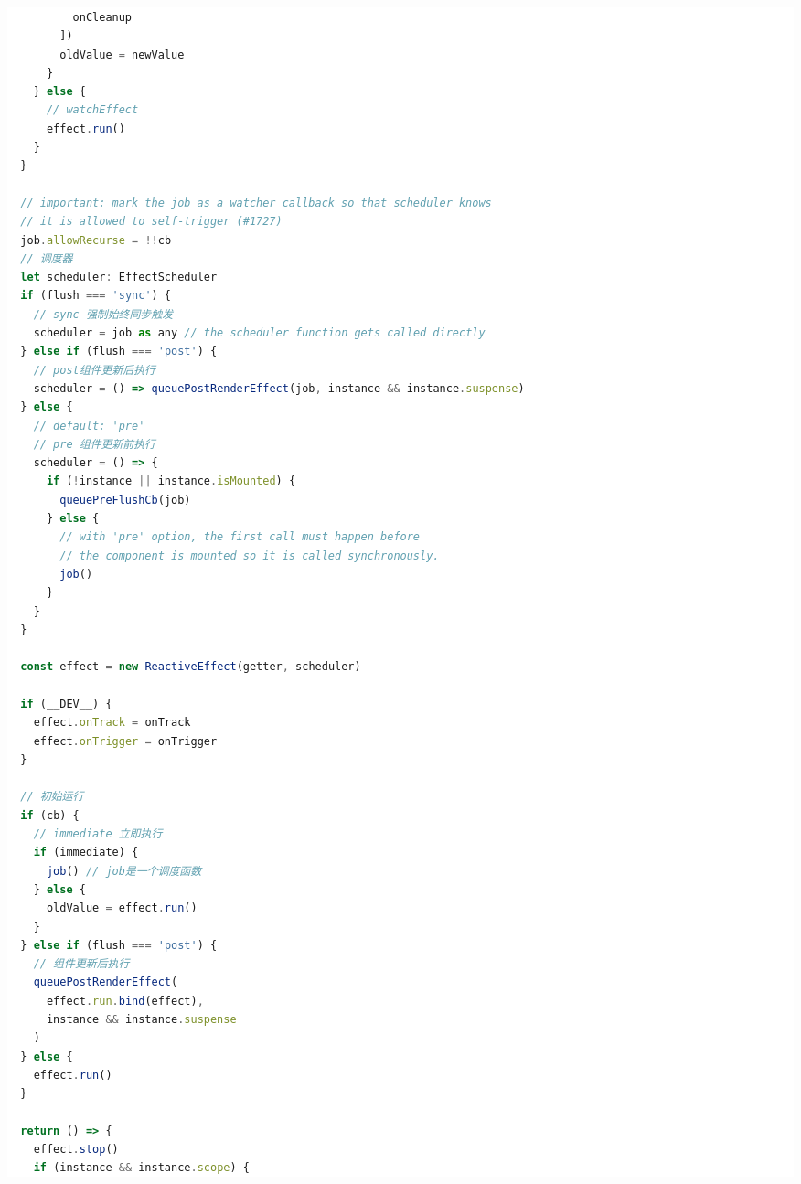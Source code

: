```js
          onCleanup
        ])
        oldValue = newValue
      }
    } else {
      // watchEffect
      effect.run()
    }
  }

  // important: mark the job as a watcher callback so that scheduler knows
  // it is allowed to self-trigger (#1727)
  job.allowRecurse = !!cb
  // 调度器
  let scheduler: EffectScheduler
  if (flush === 'sync') {
    // sync 强制始终同步触发
    scheduler = job as any // the scheduler function gets called directly
  } else if (flush === 'post') {
    // post组件更新后执行
    scheduler = () => queuePostRenderEffect(job, instance && instance.suspense)
  } else {
    // default: 'pre'
    // pre 组件更新前执行
    scheduler = () => {
      if (!instance || instance.isMounted) {
        queuePreFlushCb(job)
      } else {
        // with 'pre' option, the first call must happen before
        // the component is mounted so it is called synchronously.
        job()
      }
    }
  }

  const effect = new ReactiveEffect(getter, scheduler)

  if (__DEV__) {
    effect.onTrack = onTrack
    effect.onTrigger = onTrigger
  }

  // 初始运行
  if (cb) {
    // immediate 立即执行
    if (immediate) {
      job() // job是一个调度函数
    } else {
      oldValue = effect.run()
    }
  } else if (flush === 'post') {
    // 组件更新后执行
    queuePostRenderEffect(
      effect.run.bind(effect),
      instance && instance.suspense
    )
  } else {
    effect.run()
  }

  return () => {
    effect.stop()
    if (instance && instance.scope) {
```